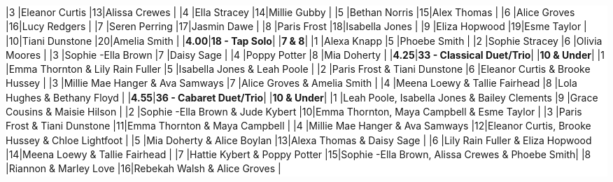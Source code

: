 |3 |Eleanor Curtis                                  |13|Alissa Crewes                                   |
|4 |Ella Stracey                                    |14|Millie Gubby                                    |
|5 |Bethan Norris                                   |15|Alex Thomas                                     |
|6 |Alice Groves                                    |16|Lucy Redgers                                    |
|7 |Seren Perring                                   |17|Jasmin Dawe                                     |
|8 |Paris Frost                                     |18|Isabella Jones                                  |
|9 |Eliza Hopwood                                   |19|Esme Taylor                                     |
|10|Tiani Dunstone                                  |20|Amelia Smith                                    |
|**4.00**|**18 - Tap Solo**| |**7 & 8**|
|1 |Alexa Knapp                                     |5 |Phoebe Smith                                    |
|2 |Sophie Stracey                                  |6 |Olivia Moores                                   |
|3 |Sophie -Ella Brown                              |7 |Daisy Sage                                      |
|4 |Poppy Potter                                    |8 |Mia Doherty                                     |
|**4.25**|**33 - Classical Duet/Trio**| |**10 & Under**|
|1 |Emma Thornton & Lily Rain Fuller                |5 |Isabella Jones & Leah Poole                     |
|2 |Paris Frost & Tiani Dunstone                    |6 |Eleanor Curtis & Brooke Hussey                  |
|3 |Millie Mae Hanger & Ava Samways                 |7 |Alice Groves & Amelia Smith                     |
|4 |Meena Loewy & Tallie Fairhead                   |8 |Lola Hughes & Bethany Floyd                     |
|**4.55**|**36 - Cabaret Duet/Trio**| |**10 & Under**|
|1 |Leah Poole, Isabella Jones & Bailey Clements    |9 |Grace Cousins & Maisie Hilson                   |
|2 |Sophie -Ella Brown & Jude Kybert                |10|Emma Thornton, Maya Campbell & Esme Taylor      |
|3 |Paris Frost & Tiani Dunstone                    |11|Emma Thornton & Maya Campbell                   |
|4 |Millie Mae Hanger & Ava Samways                 |12|Eleanor Curtis, Brooke Hussey & Chloe Lightfoot |
|5 |Mia Doherty & Alice Boylan                      |13|Alexa Thomas & Daisy Sage                       |
|6 |Lily Rain Fuller & Eliza Hopwood                |14|Meena Loewy & Tallie Fairhead                   |
|7 |Hattie Kybert & Poppy Potter                    |15|Sophie -Ella Brown, Alissa Crewes & Phoebe Smith|
|8 |Riannon & Marley Love                           |16|Rebekah Walsh & Alice Groves                    |

<section class="title"></section>

